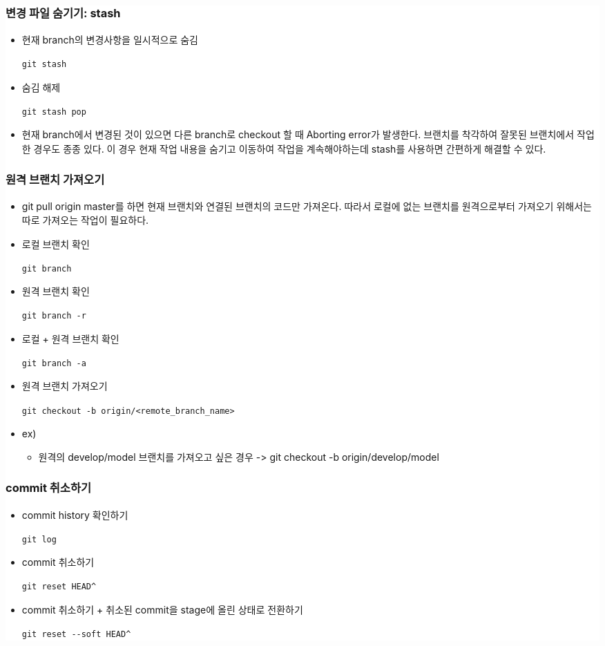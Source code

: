 ### 변경 파일 숨기기: stash

- 현재 branch의 변경사항을 일시적으로 숨김

    `git stash`

- 숨김 해제

    `git stash pop`

- 현재 branch에서 변경된 것이 있으면 다른 branch로 checkout 할 때 Aborting error가 발생한다. 브랜치를 착각하여 잘못된 브랜치에서 작업한 경우도 종종 있다. 이 경우 현재 작업 내용을 숨기고 이동하여 작업을 계속해야하는데 stash를 사용하면 간편하게 해결할 수 있다.

### 원격 브랜치 가져오기

- git pull origin master를 하면 현재 브랜치와 연결된 브랜치의 코드만 가져온다. 따라서 로컬에 없는 브랜치를 원격으로부터 가져오기 위해서는 따로 가져오는 작업이 필요하다.

- 로컬 브랜치 확인

    `git branch`

- 원격 브랜치 확인

    `git branch -r`

- 로컬 + 원격 브랜치 확인

    `git branch -a`

- 원격 브랜치 가져오기

    `git checkout -b origin/<remote_branch_name>`

- ex)
    - 원격의 develop/model 브랜치를 가져오고 싶은 경우 -> git checkout -b origin/develop/model  

### commit 취소하기

- commit history 확인하기

    `git log`

- commit 취소하기

    `git reset HEAD^`

- commit 취소하기 + 취소된 commit을 stage에 올린 상태로 전환하기

    `git reset --soft HEAD^`
